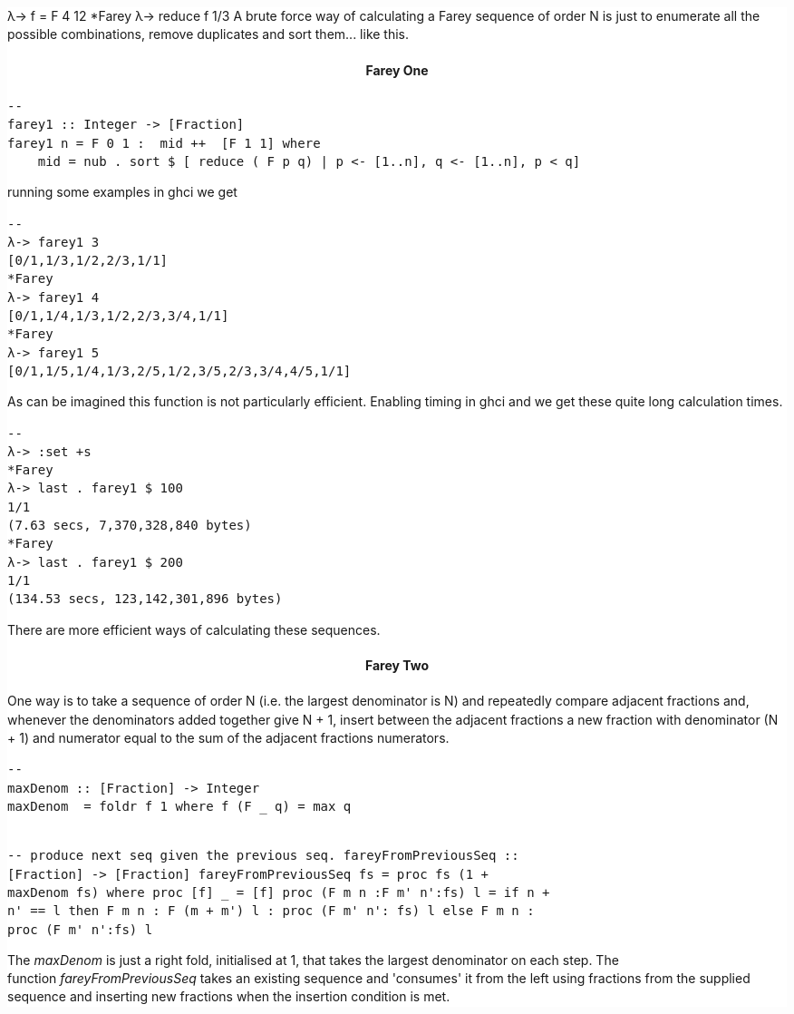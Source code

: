 λ-&gt; f = F 4 12
*Farey
λ-&gt; reduce f
1/3</pre>
A brute force way of calculating a Farey sequence of order N is just to enumerate all the possible combinations, remove duplicates and sort them... like this.
<h4 style="text-align: center;">Farey One</h4>
<pre class="lang:haskell decode:true ">--
farey1 :: Integer -&gt; [Fraction]
farey1 n = F 0 1 :  mid ++  [F 1 1] where
    mid = nub . sort $ [ reduce ( F p q) | p &lt;- [1..n], q &lt;- [1..n], p &lt; q]
</pre>
running some examples in ghci we get
<pre class="lang:haskell decode:true">--
λ-&gt; farey1 3
[0/1,1/3,1/2,2/3,1/1]
*Farey
λ-&gt; farey1 4
[0/1,1/4,1/3,1/2,2/3,3/4,1/1]
*Farey
λ-&gt; farey1 5
[0/1,1/5,1/4,1/3,2/5,1/2,3/5,2/3,3/4,4/5,1/1]</pre>
As can be imagined this function is not particularly efficient. Enabling timing in ghci and we get these quite long calculation times.
<pre class="lang:haskell decode:true ">--
λ-&gt; :set +s
*Farey
λ-&gt; last . farey1 $ 100
1/1
(7.63 secs, 7,370,328,840 bytes)
*Farey
λ-&gt; last . farey1 $ 200
1/1
(134.53 secs, 123,142,301,896 bytes)</pre>
There are more efficient ways of calculating these sequences.
<h4 style="text-align: center;">Farey Two</h4>
One way is to take a sequence of order N (i.e. the largest denominator is N) and repeatedly compare adjacent fractions and, whenever the denominators added together give N + 1, insert between the adjacent fractions a new fraction with denominator (N + 1) and numerator equal to the sum of the adjacent fractions numerators.
<pre class="lang:haskell decode:true">--
maxDenom :: [Fraction] -&gt; Integer
maxDenom  = foldr f 1 where f (F _ q) = max q

-- produce next seq given the previous seq.
fareyFromPreviousSeq :: [Fraction] -&gt; [Fraction]
fareyFromPreviousSeq fs = proc fs (1 + maxDenom fs)  where
    proc [f] _ = [f]
    proc (F m n :F m' n':fs) l = if n + n' == l
                                    then
                                        F m n : F (m + m') l : proc (F m' n': fs) l
                                    else
                                        F m n : proc (F m' n':fs) l
</pre>
The <em>maxDenom</em> is just a right fold, initialised at 1, that takes the largest denominator on each step. The function <em>fareyFromPreviousSeq</em> takes an existing sequence and 'consumes' it from the left using fractions from the supplied sequence and inserting new fractions when the insertion condition is met.
